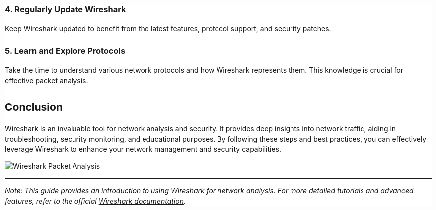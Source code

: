 ### 4. Regularly Update Wireshark
Keep Wireshark updated to benefit from the latest features, protocol support, and security patches.

### 5. Learn and Explore Protocols
Take the time to understand various network protocols and how Wireshark represents them. This knowledge is crucial for effective packet analysis.

## Conclusion
Wireshark is an invaluable tool for network analysis and security. It provides deep insights into network traffic, aiding in troubleshooting, security monitoring, and educational purposes. By following these steps and best practices, you can effectively leverage Wireshark to enhance your network management and security capabilities.

![Wireshark Packet Analysis](https://via.placeholder.com/800x400.png?text=Wireshark+Packet+Analysis)

---

*Note: This guide provides an introduction to using Wireshark for network analysis. For more detailed tutorials and advanced features, refer to the official [Wireshark documentation](https://www.wireshark.org/docs/).*
